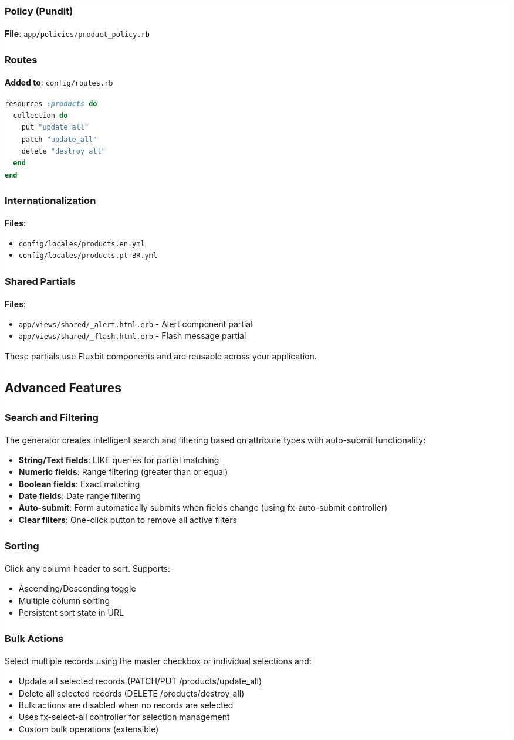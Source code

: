 
### Policy (Pundit)
**File**: `app/policies/product_policy.rb`

### Routes
**Added to**: `config/routes.rb`

```ruby
resources :products do
  collection do
    put "update_all"
    patch "update_all"
    delete "destroy_all"
  end
end
```

### Internationalization
**Files**:
- `config/locales/products.en.yml`
- `config/locales/products.pt-BR.yml`

### Shared Partials
**Files**:
- `app/views/shared/_alert.html.erb` - Alert component partial
- `app/views/shared/_flash.html.erb` - Flash message partial

These partials use Fluxbit components and are reusable across your application.

## Advanced Features

### Search and Filtering
The generator creates intelligent search and filtering based on attribute types with auto-submit functionality:

- **String/Text fields**: LIKE queries for partial matching
- **Numeric fields**: Range filtering (greater than or equal)
- **Boolean fields**: Exact matching
- **Date fields**: Date range filtering
- **Auto-submit**: Form automatically submits when fields change (using fx-auto-submit controller)
- **Clear filters**: One-click button to remove all active filters

### Sorting
Click any column header to sort. Supports:
- Ascending/Descending toggle
- Multiple column sorting
- Persistent sort state in URL

### Bulk Actions
Select multiple records using the master checkbox or individual selections and:
- Update all selected records (PATCH/PUT /products/update_all)
- Delete all selected records (DELETE /products/destroy_all)
- Bulk actions are disabled when no records are selected
- Uses fx-select-all controller for selection management
- Custom bulk operations (extensible)
